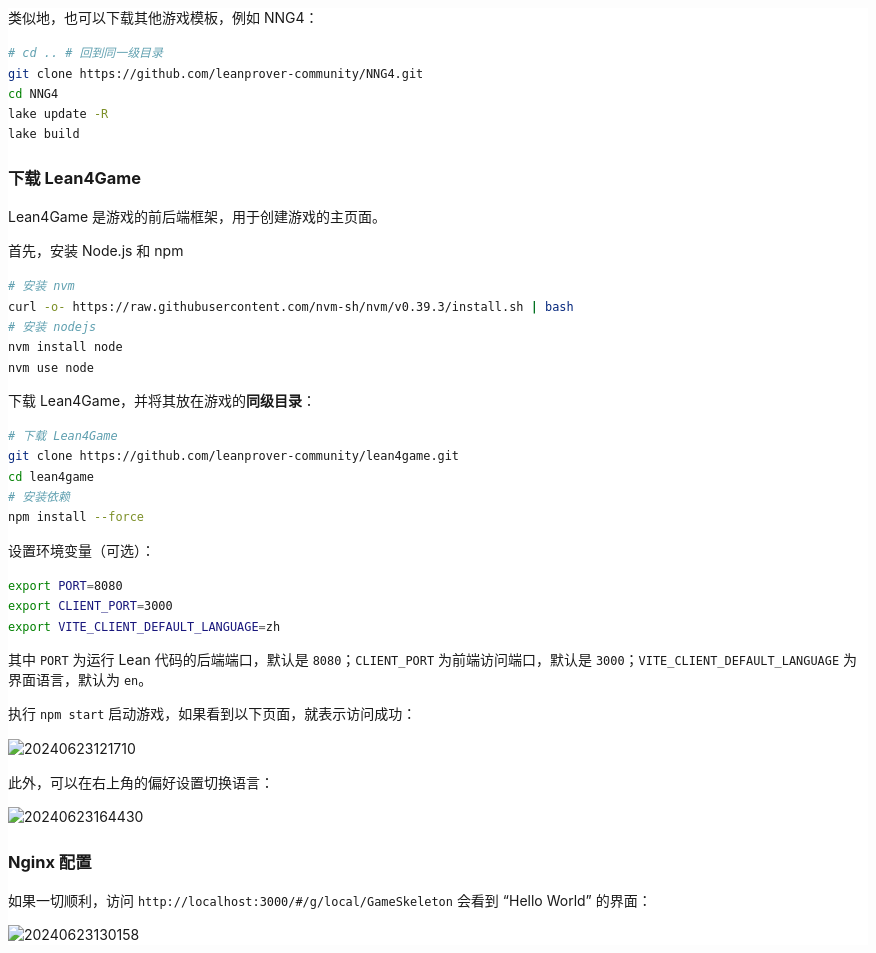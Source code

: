 类似地，也可以下载其他游戏模板，例如 NNG4：

```bash
# cd .. # 回到同一级目录
git clone https://github.com/leanprover-community/NNG4.git
cd NNG4
lake update -R
lake build
```

### 下载 Lean4Game

Lean4Game 是游戏的前后端框架，用于创建游戏的主页面。

首先，安装 Node.js 和 npm

```bash
# 安装 nvm
curl -o- https://raw.githubusercontent.com/nvm-sh/nvm/v0.39.3/install.sh | bash
# 安装 nodejs
nvm install node
nvm use node
```

下载 Lean4Game，并将其放在游戏的**同级目录**：

```bash
# 下载 Lean4Game
git clone https://github.com/leanprover-community/lean4game.git
cd lean4game
# 安装依赖
npm install --force
```

设置环境变量（可选）：

```bash
export PORT=8080
export CLIENT_PORT=3000
export VITE_CLIENT_DEFAULT_LANGUAGE=zh
```

其中 `PORT` 为运行 Lean 代码的后端端口，默认是 `8080`；`CLIENT_PORT` 为前端访问端口，默认是 `3000`；`VITE_CLIENT_DEFAULT_LANGUAGE` 为界面语言，默认为 `en`。

执行 `npm start` 启动游戏，如果看到以下页面，就表示访问成功：

![20240623121710](https://qiniu.wzhecnu.cn/PicBed6/picgo/20240623121710.png)

此外，可以在右上角的偏好设置切换语言：

![20240623164430](https://qiniu.wzhecnu.cn/PicBed6/picgo/20240623164430.png)

### Nginx 配置

如果一切顺利，访问 `http://localhost:3000/#/g/local/GameSkeleton` 会看到 “Hello World” 的界面：

![20240623130158](https://qiniu.wzhecnu.cn/PicBed6/picgo/20240623130158.png)
